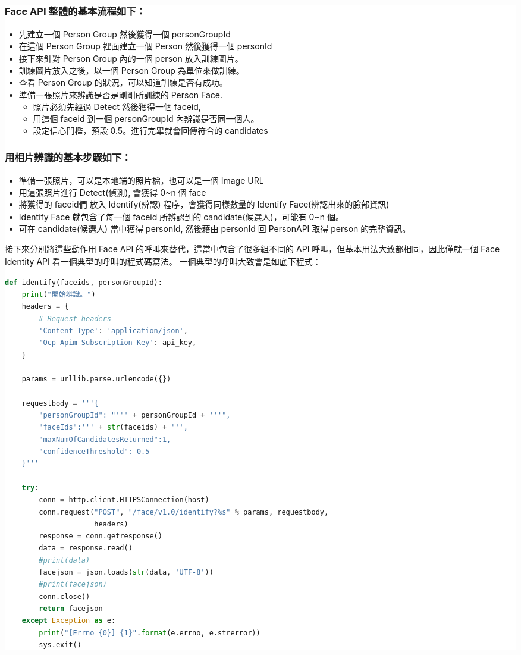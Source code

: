 
### Face API 整體的基本流程如下：

* 先建立一個 Person Group 然後獲得一個 personGroupId 
* 在這個 Person Group 裡面建立一個 Person 然後獲得一個 personId
* 接下來針對 Person Group 內的一個 person 放入訓練圖片。
* 訓練圖片放入之後，以一個 Person Group 為單位來做訓練。
* 查看 Person Group 的狀況，可以知道訓練是否有成功。
* 準備一張照片來辨識是否是剛剛所訓練的 Person Face.
    * 照片必須先經過 Detect 然後獲得一個 faceid, 
    * 用這個 faceid 到一個 personGroupId 內辨識是否同一個人。
    * 設定信心門檻，預設 0.5。進行完畢就會回傳符合的 candidates

### 用相片辨識的基本步驟如下：
* 準備一張照片，可以是本地端的照片檔，也可以是一個 Image URL
* 用這張照片進行 Detect(偵測), 會獲得 0~n 個 face
* 將獲得的 faceid們 放入 Identify(辨認) 程序，會獲得同樣數量的 Identify Face(辨認出來的臉部資訊) 
* Identify Face 就包含了每一個 faceid 所辨認到的 candidate(候選人)，可能有 0~n 個。
* 可在 candidate(候選人) 當中獲得 personId, 然後藉由 personId 回 PersonAPI 取得 person 的完整資訊。


接下來分別將這些動作用 Face API 的呼叫來替代，這當中包含了很多組不同的 API 呼叫，但基本用法大致都相同，因此僅就一個 Face Identity API 看一個典型的呼叫的程式碼寫法。
一個典型的呼叫大致會是如底下程式：

```python
def identify(faceids, personGroupId):
    print("開始辨識。")
    headers = {
        # Request headers
        'Content-Type': 'application/json',
        'Ocp-Apim-Subscription-Key': api_key,
    }

    params = urllib.parse.urlencode({})

    requestbody = '''{
        "personGroupId": "''' + personGroupId + '''",
        "faceIds":''' + str(faceids) + ''',
        "maxNumOfCandidatesReturned":1,
        "confidenceThreshold": 0.5
    }'''

    try:
        conn = http.client.HTTPSConnection(host)
        conn.request("POST", "/face/v1.0/identify?%s" % params, requestbody,
                     headers)
        response = conn.getresponse()
        data = response.read()
        #print(data)
        facejson = json.loads(str(data, 'UTF-8'))
        #print(facejson)
        conn.close()
        return facejson
    except Exception as e:
        print("[Errno {0}] {1}".format(e.errno, e.strerror))
        sys.exit()

```
